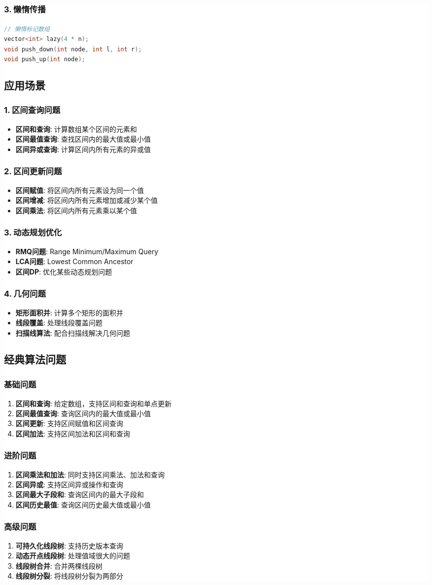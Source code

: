 ### 3. 懒惰传播
```cpp
// 懒惰标记数组
vector<int> lazy(4 * n);
void push_down(int node, int l, int r);
void push_up(int node);
```

## 应用场景

### 1. 区间查询问题
- **区间和查询**: 计算数组某个区间的元素和
- **区间最值查询**: 查找区间内的最大值或最小值
- **区间异或查询**: 计算区间内所有元素的异或值

### 2. 区间更新问题
- **区间赋值**: 将区间内所有元素设为同一个值
- **区间增减**: 将区间内所有元素增加或减少某个值
- **区间乘法**: 将区间内所有元素乘以某个值

### 3. 动态规划优化
- **RMQ问题**: Range Minimum/Maximum Query
- **LCA问题**: Lowest Common Ancestor
- **区间DP**: 优化某些动态规划问题

### 4. 几何问题
- **矩形面积并**: 计算多个矩形的面积并
- **线段覆盖**: 处理线段覆盖问题
- **扫描线算法**: 配合扫描线解决几何问题

## 经典算法问题

### 基础问题
1. **区间和查询**: 给定数组，支持区间和查询和单点更新
2. **区间最值查询**: 查询区间内的最大值或最小值
3. **区间更新**: 支持区间赋值和区间查询
4. **区间加法**: 支持区间加法和区间和查询

### 进阶问题
1. **区间乘法和加法**: 同时支持区间乘法、加法和查询
2. **区间异或**: 支持区间异或操作和查询
3. **区间最大子段和**: 查询区间内的最大子段和
4. **区间历史最值**: 查询区间历史最大值或最小值

### 高级问题
1. **可持久化线段树**: 支持历史版本查询
2. **动态开点线段树**: 处理值域很大的问题
3. **线段树合并**: 合并两棵线段树
4. **线段树分裂**: 将线段树分裂为两部分
